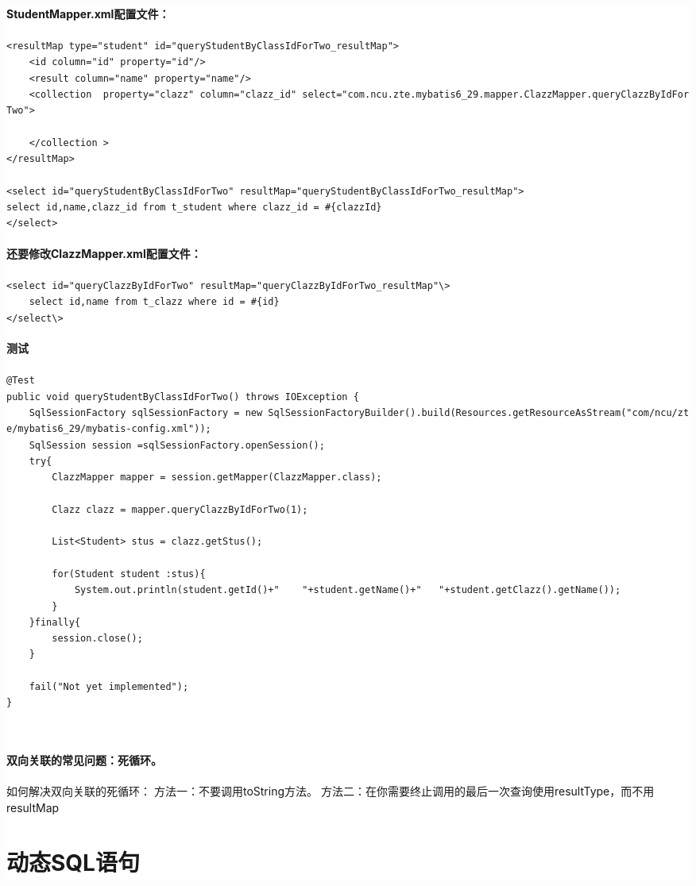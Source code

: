 #### StudentMapper.xml配置文件：

    <resultMap type="student" id="queryStudentByClassIdForTwo_resultMap">
    	<id column="id" property="id"/>
    	<result column="name" property="name"/>
    	<collection  property="clazz" column="clazz_id" select="com.ncu.zte.mybatis6_29.mapper.ClazzMapper.queryClazzByIdForTwo">
    	
    	</collection >
    </resultMap>
    
    <select id="queryStudentByClassIdForTwo" resultMap="queryStudentByClassIdForTwo_resultMap">
    select id,name,clazz_id from t_student where clazz_id = #{clazzId}
    </select>

#### 还要修改ClazzMapper.xml配置文件：

    <select id="queryClazzByIdForTwo" resultMap="queryClazzByIdForTwo_resultMap"\>
    	select id,name from t_clazz where id = #{id}
    </select\>

#### 测试

	@Test
	public void queryStudentByClassIdForTwo() throws IOException {
		SqlSessionFactory sqlSessionFactory = new SqlSessionFactoryBuilder().build(Resources.getResourceAsStream("com/ncu/zte/mybatis6_29/mybatis-config.xml"));
		SqlSession session =sqlSessionFactory.openSession();
		try{
			ClazzMapper mapper = session.getMapper(ClazzMapper.class);
			
			Clazz clazz = mapper.queryClazzByIdForTwo(1);

			List<Student> stus = clazz.getStus();
			
			for(Student student :stus){
				System.out.println(student.getId()+"	"+student.getName()+"	"+student.getClazz().getName());
			}
		}finally{
			session.close();
		}
		
		fail("Not yet implemented");
	}

![]()

#### 双向关联的常见问题：死循环。

如何解决双向关联的死循环：
方法一：不要调用toString方法。
方法二：在你需要终止调用的最后一次查询使用resultType，而不用resultMap


# 动态SQL语句
